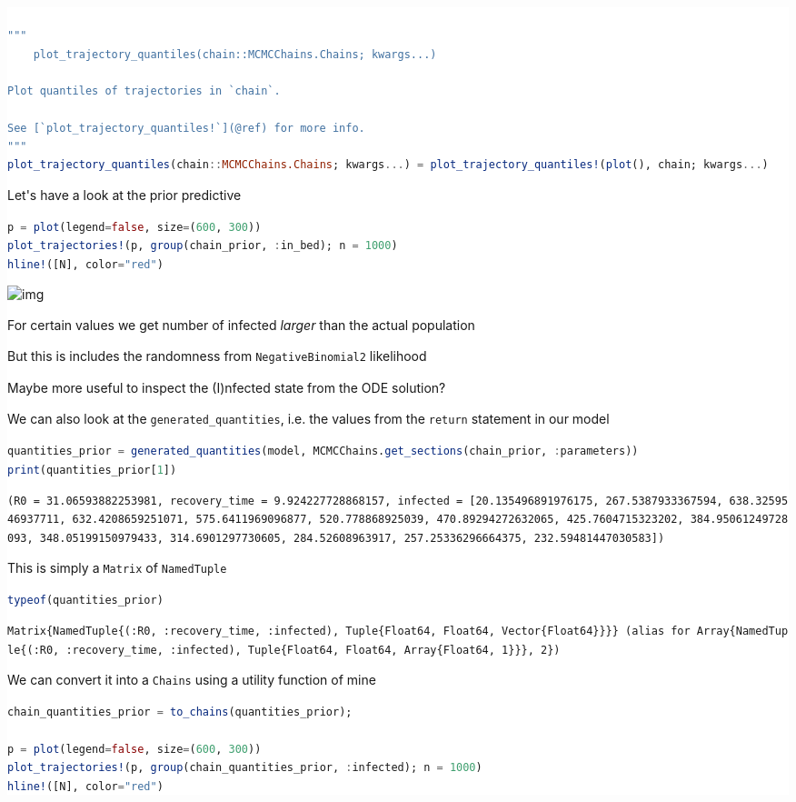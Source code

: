 ```julia

"""
    plot_trajectory_quantiles(chain::MCMCChains.Chains; kwargs...)

Plot quantiles of trajectories in `chain`.

See [`plot_trajectory_quantiles!`](@ref) for more info.
"""
plot_trajectory_quantiles(chain::MCMCChains.Chains; kwargs...) = plot_trajectory_quantiles!(plot(), chain; kwargs...)
```

Let's have a look at the prior predictive

```julia
p = plot(legend=false, size=(600, 300))
plot_trajectories!(p, group(chain_prior, :in_bed); n = 1000)
hline!([N], color="red")
```

![img](./.ob-jupyter/898d8baf1113c3a719d020702e40e75c9c545b22.png)

For certain values we get number of infected *larger* than the actual population

But this is includes the randomness from `NegativeBinomial2` likelihood

Maybe more useful to inspect the (I)nfected state from the ODE solution?

We can also look at the `generated_quantities`, i.e. the values from the `return` statement in our model

```julia
quantities_prior = generated_quantities(model, MCMCChains.get_sections(chain_prior, :parameters))
print(quantities_prior[1])
```

    (R0 = 31.06593882253981, recovery_time = 9.924227728868157, infected = [20.135496891976175, 267.5387933367594, 638.3259546937711, 632.4208659251071, 575.6411969096877, 520.778868925039, 470.89294272632065, 425.7604715323202, 384.95061249728093, 348.05199150979433, 314.6901297730605, 284.52608963917, 257.25336296664375, 232.59481447030583])

This is simply a `Matrix` of `NamedTuple`

```julia
typeof(quantities_prior)
```

    Matrix{NamedTuple{(:R0, :recovery_time, :infected), Tuple{Float64, Float64, Vector{Float64}}}} (alias for Array{NamedTuple{(:R0, :recovery_time, :infected), Tuple{Float64, Float64, Array{Float64, 1}}}, 2})

We can convert it into a `Chains` using a utility function of mine

```julia
chain_quantities_prior = to_chains(quantities_prior);

p = plot(legend=false, size=(600, 300))
plot_trajectories!(p, group(chain_quantities_prior, :infected); n = 1000)
hline!([N], color="red")
```
